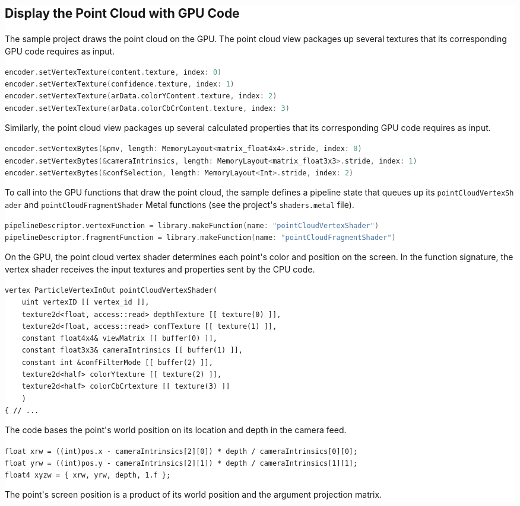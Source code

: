 ## Display the Point Cloud with GPU Code

The sample project draws the point cloud on the GPU. The point cloud view packages up several textures that its corresponding GPU code requires as input. 

``` swift
encoder.setVertexTexture(content.texture, index: 0)
encoder.setVertexTexture(confidence.texture, index: 1)
encoder.setVertexTexture(arData.colorYContent.texture, index: 2)
encoder.setVertexTexture(arData.colorCbCrContent.texture, index: 3)
```

Similarly, the point cloud view packages up several calculated properties that its corresponding GPU code requires as input. 

``` swift
encoder.setVertexBytes(&pmv, length: MemoryLayout<matrix_float4x4>.stride, index: 0)
encoder.setVertexBytes(&cameraIntrinsics, length: MemoryLayout<matrix_float3x3>.stride, index: 1)
encoder.setVertexBytes(&confSelection, length: MemoryLayout<Int>.stride, index: 2)
```

To call into the GPU functions that draw the point cloud, the sample defines a pipeline state that queues up its `pointCloudVertexShader` and `pointCloudFragmentShader` Metal functions (see the project's `shaders.metal` file).

``` swift
pipelineDescriptor.vertexFunction = library.makeFunction(name: "pointCloudVertexShader")
pipelineDescriptor.fragmentFunction = library.makeFunction(name: "pointCloudFragmentShader")
```

On the GPU, the point cloud vertex shader determines each point's color and position on the screen. In the function signature, the vertex shader receives the input textures and properties sent by the CPU code.

``` metal
vertex ParticleVertexInOut pointCloudVertexShader(
    uint vertexID [[ vertex_id ]],
    texture2d<float, access::read> depthTexture [[ texture(0) ]],
    texture2d<float, access::read> confTexture [[ texture(1) ]],
    constant float4x4& viewMatrix [[ buffer(0) ]],
    constant float3x3& cameraIntrinsics [[ buffer(1) ]],
    constant int &confFilterMode [[ buffer(2) ]],
    texture2d<half> colorYtexture [[ texture(2) ]],
    texture2d<half> colorCbCrtexture [[ texture(3) ]]
    )
{ // ...
```

The code bases the point's world position on its location and depth in the camera feed.

``` metal
float xrw = ((int)pos.x - cameraIntrinsics[2][0]) * depth / cameraIntrinsics[0][0];
float yrw = ((int)pos.y - cameraIntrinsics[2][1]) * depth / cameraIntrinsics[1][1];
float4 xyzw = { xrw, yrw, depth, 1.f };
```

The point's screen position is a product of its world position and the argument projection matrix.
